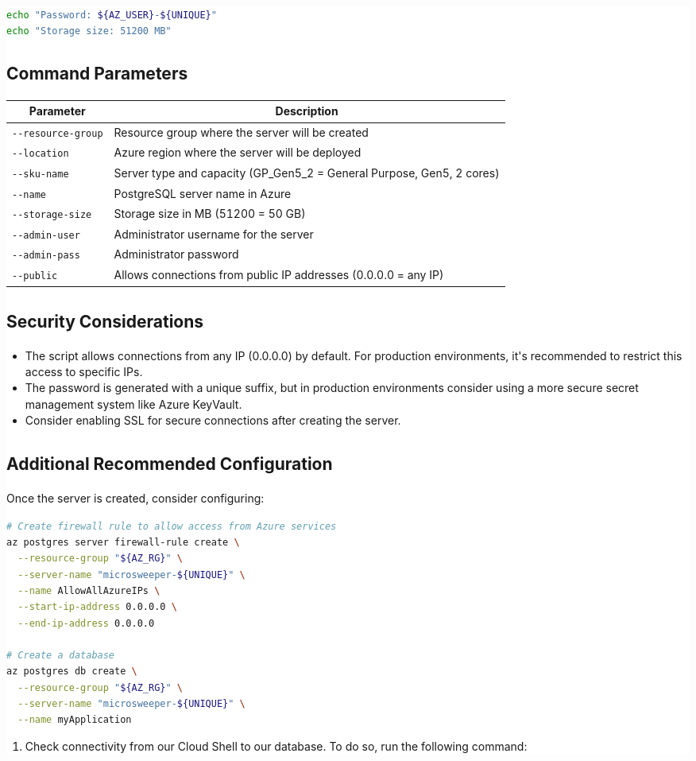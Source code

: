 ```bash
echo "Password: ${AZ_USER}-${UNIQUE}"
echo "Storage size: 51200 MB"
```

## Command Parameters

| Parameter | Description |
|-----------|-------------|
| `--resource-group` | Resource group where the server will be created |
| `--location` | Azure region where the server will be deployed |
| `--sku-name` | Server type and capacity (GP_Gen5_2 = General Purpose, Gen5, 2 cores) |
| `--name` | PostgreSQL server name in Azure |
| `--storage-size` | Storage size in MB (51200 = 50 GB) |
| `--admin-user` | Administrator username for the server |
| `--admin-pass` | Administrator password |
| `--public` | Allows connections from public IP addresses (0.0.0.0 = any IP) |

## Security Considerations

- The script allows connections from any IP (0.0.0.0) by default. For production environments, it's recommended to restrict this access to specific IPs.
- The password is generated with a unique suffix, but in production environments consider using a more secure secret management system like Azure KeyVault.
- Consider enabling SSL for secure connections after creating the server.

## Additional Recommended Configuration

Once the server is created, consider configuring:

```bash
# Create firewall rule to allow access from Azure services
az postgres server firewall-rule create \
  --resource-group "${AZ_RG}" \
  --server-name "microsweeper-${UNIQUE}" \
  --name AllowAllAzureIPs \
  --start-ip-address 0.0.0.0 \
  --end-ip-address 0.0.0.0

# Create a database
az postgres db create \
  --resource-group "${AZ_RG}" \
  --server-name "microsweeper-${UNIQUE}" \
  --name myApplication
```

1. Check connectivity from our Cloud Shell to our database. To do so, run the following command:
